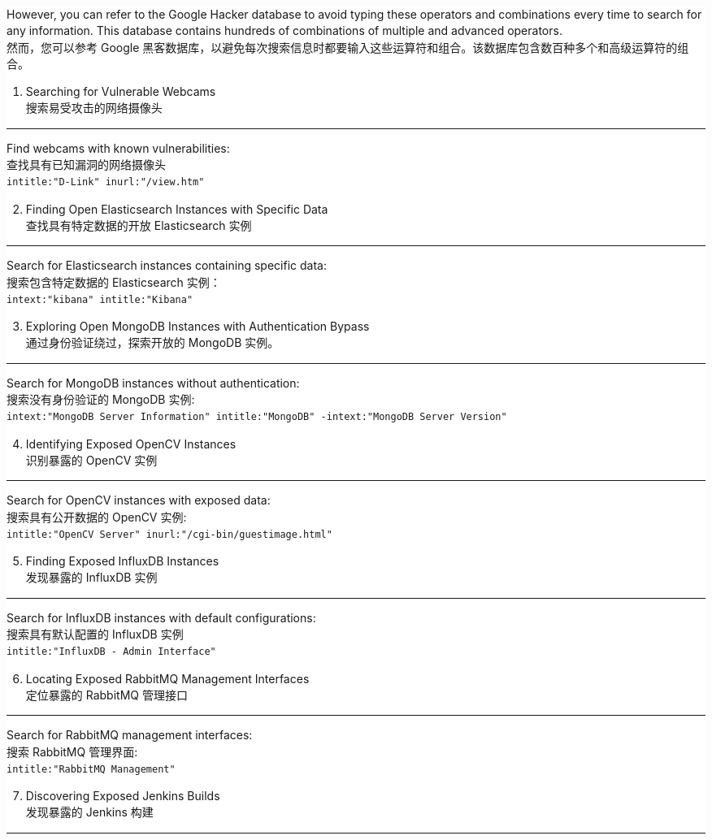 However, you can refer to the Google Hacker database to avoid typing these operators and combinations every time to search for any information. This database contains hundreds of combinations of multiple and advanced operators.  
然而，您可以参考 Google 黑客数据库，以避免每次搜索信息时都要输入这些运算符和组合。该数据库包含数百种多个和高级运算符的组合。

1. Searching for Vulnerable Webcams  
搜索易受攻击的网络摄像头
--------------------------------------------------

Find webcams with known vulnerabilities:  
查找具有已知漏洞的网络摄像头  
`intitle:"D-Link" inurl:"/view.htm"`

2. Finding Open Elasticsearch Instances with Specific Data  
查找具有特定数据的开放 Elasticsearch 实例
-----------------------------------------------------------------------------------------

Search for Elasticsearch instances containing specific data:  
搜索包含特定数据的 Elasticsearch 实例：  
`intext:"kibana" intitle:"Kibana"`

3. Exploring Open MongoDB Instances with Authentication Bypass  
通过身份验证绕过，探索开放的 MongoDB 实例。
-------------------------------------------------------------------------------------------

Search for MongoDB instances without authentication:  
搜索没有身份验证的 MongoDB 实例:  
`intext:"MongoDB Server Information" intitle:"MongoDB" -intext:"MongoDB Server Version"`

4. Identifying Exposed OpenCV Instances  
识别暴露的 OpenCV 实例
---------------------------------------------------------

Search for OpenCV instances with exposed data:  
搜索具有公开数据的 OpenCV 实例:  
`intitle:"OpenCV Server" inurl:"/cgi-bin/guestimage.html"`

5. Finding Exposed InfluxDB Instances  
发现暴露的 InfluxDB 实例
---------------------------------------------------------

Search for InfluxDB instances with default configurations:  
搜索具有默认配置的 InfluxDB 实例  
`intitle:"InfluxDB - Admin Interface"`

6. Locating Exposed RabbitMQ Management Interfaces  
定位暴露的 RabbitMQ 管理接口
------------------------------------------------------------------------

Search for RabbitMQ management interfaces:  
搜索 RabbitMQ 管理界面:  
`intitle:"RabbitMQ Management"`

7. Discovering Exposed Jenkins Builds  
发现暴露的 Jenkins 构建
--------------------------------------------------------
